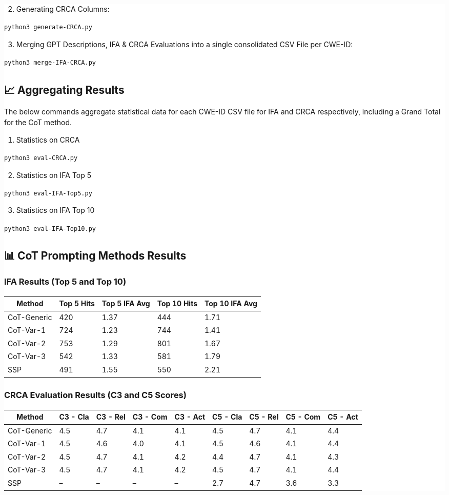 2. Generating CRCA Columns:
```
python3 generate-CRCA.py
```

3. Merging GPT Descriptions, IFA & CRCA Evaluations into a single consolidated CSV File per CWE-ID: 
```
python3 merge-IFA-CRCA.py
```

## 📈 Aggregating Results

The below commands aggregate statistical data for each CWE-ID CSV file for IFA and CRCA respectively, including a Grand Total for the CoT method. 

1. Statistics on CRCA
```
python3 eval-CRCA.py
```

2. Statistics on IFA Top 5
```
python3 eval-IFA-Top5.py
```

3. Statistics on IFA Top 10
```
python3 eval-IFA-Top10.py
```



## 📊 CoT Prompting Methods Results


### IFA Results (Top 5 and Top 10)

| Method       | Top 5 Hits | Top 5 IFA Avg | Top 10 Hits | Top 10 IFA Avg |
|--------------|------------|---------------|-------------|----------------|
| CoT-Generic  | 420        | 1.37          | 444         | 1.71           |
| CoT-Var-1    | 724        | 1.23          | 744         | 1.41           |
| CoT-Var-2    | 753        | 1.29          | 801         | 1.67           |
| CoT-Var-3    | 542        | 1.33          | 581         | 1.79           |
| SSP          | 491        | 1.55          | 550         | 2.21           |



### CRCA Evaluation Results (C3 and C5 Scores)

| Method       | C3 - Cla | C3 - Rel | C3 - Com | C3 - Act | C5 - Cla | C5 - Rel | C5 - Com | C5 - Act |
|--------------|----------|----------|----------|----------|----------|----------|----------|----------|
| CoT-Generic  | 4.5      | 4.7      | 4.1      | 4.1      | 4.5      | 4.7      | 4.1      | 4.4      |
| CoT-Var-1    | 4.5      | 4.6      | 4.0      | 4.1      | 4.5      | 4.6      | 4.1      | 4.4      |
| CoT-Var-2    | 4.5      | 4.7      | 4.1      | 4.2      | 4.4      | 4.7      | 4.1      | 4.3      |
| CoT-Var-3    | 4.5      | 4.7      | 4.1      | 4.2      | 4.5      | 4.7      | 4.1      | 4.4      |
| SSP          | –        | –        | –        | –        | 2.7      | 4.7      | 3.6      | 3.3      |





